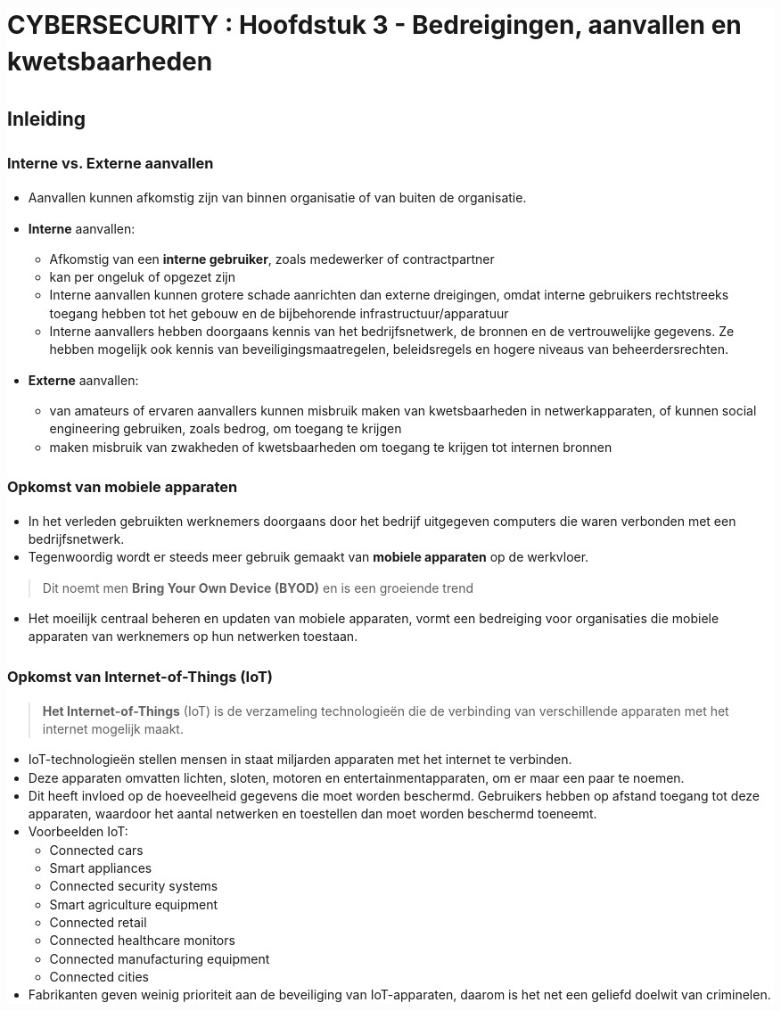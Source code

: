 # CYBERSECURITY : Hoofdstuk 3 - Bedreigingen, aanvallen en kwetsbaarheden

## Inleiding

### Interne vs. Externe aanvallen

- Aanvallen kunnen afkomstig zijn van binnen organisatie of van buiten de organisatie.
- **Interne** aanvallen:
    - Afkomstig van een **interne gebruiker**, zoals medewerker of contractpartner
    - kan per ongeluk of opgezet zijn
    - Interne aanvallen kunnen grotere schade aanrichten dan externe dreigingen, omdat interne gebruikers rechtstreeks toegang hebben tot het gebouw en de bijbehorende infrastructuur/apparatuur
    - Interne aanvallers hebben doorgaans kennis van het bedrijfsnetwerk, de bronnen en de vertrouwelijke gegevens. Ze hebben mogelijk ook kennis van beveiligingsmaatregelen, beleidsregels en hogere niveaus van beheerdersrechten.

- **Externe** aanvallen:
    - van amateurs of ervaren aanvallers kunnen misbruik maken van kwetsbaarheden in netwerkapparaten, of kunnen social engineering gebruiken, zoals bedrog, om toegang te krijgen
    - maken misbruik van zwakheden of kwetsbaarheden om toegang te krijgen tot internen bronnen

### Opkomst van mobiele apparaten

- In het verleden gebruikten werknemers doorgaans door het bedrijf uitgegeven computers die waren verbonden met een bedrijfsnetwerk.
- Tegenwoordig wordt er steeds meer gebruik gemaakt van **mobiele apparaten** op de werkvloer.

> Dit noemt men **Bring Your Own Device (BYOD)** en is een groeiende trend

- Het moeilijk centraal beheren en updaten van mobiele apparaten, vormt een bedreiging voor organisaties die mobiele apparaten van werknemers op hun netwerken toestaan.

### Opkomst van Internet-of-Things (IoT)

> **Het Internet-of-Things** (IoT) is de verzameling technologieën die de verbinding van verschillende apparaten met het internet mogelijk maakt.

- IoT-technologieën stellen mensen in staat miljarden apparaten met het internet te verbinden.
- Deze apparaten omvatten lichten, sloten, motoren en entertainmentapparaten, om er maar een paar te noemen.
- Dit heeft invloed op de hoeveelheid gegevens die moet worden beschermd. Gebruikers hebben op afstand toegang tot deze apparaten, waardoor het aantal netwerken en toestellen dan moet worden beschermd toeneemt.
- Voorbeelden IoT:
    - Connected cars
    - Smart appliances
    - Connected security systems
    - Smart agriculture equipment
    - Connected retail
    - Connected healthcare monitors
    - Connected manufacturing equipment
    - Connected cities
- Fabrikanten geven weinig prioriteit aan de beveiliging van IoT-apparaten, daarom is het net een geliefd doelwit van criminelen.
